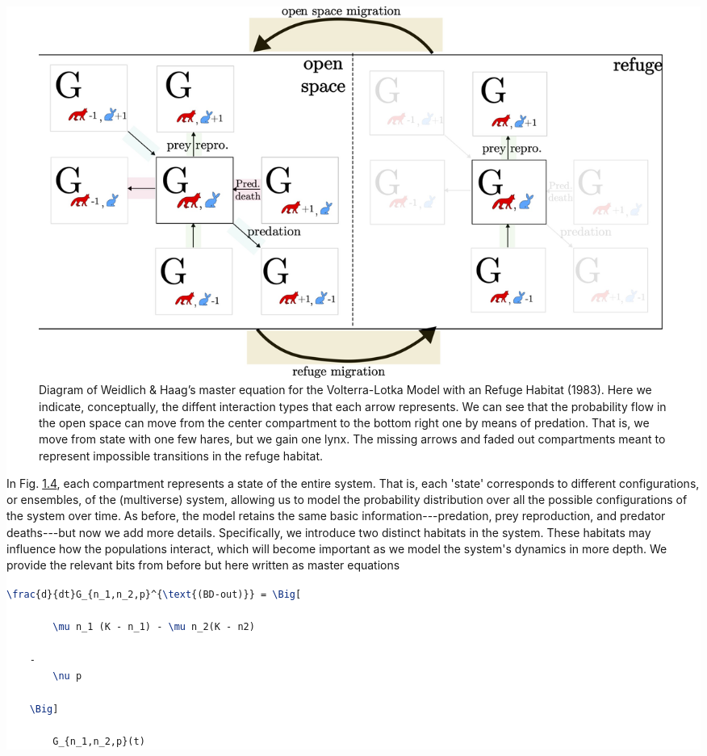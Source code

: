 <figure id="fig:lv-schema">
<img src="./assets/lv_me.jpg" />
<figcaption>Diagram of Weidlich & Haag’s master equation for the
Volterra-Lotka Model with an Refuge Habitat (1983). Here we indicate,
conceptually, the diffent interaction types that each arrow represents.
We can see that the probability flow in the open space can move from the
center compartment to the bottom right one by means of predation. That
is, we move from state with one few hares, but we gain one lynx. The
missing arrows and faded out compartments meant to represent impossible
transitions in the refuge habitat. </figcaption>
</figure>

In Fig. [1.4](#fig:lv-schema), each compartment represents a state of the
entire system. That is, each 'state' corresponds to different
configurations, or ensembles, of the (multiverse) system, allowing us to
model the probability distribution over all the possible configurations
of the system over time. As before, the model retains the same basic
information---predation, prey reproduction, and predator deaths---but
now we add more details. Specifically, we introduce two distinct
habitats in the system. These habitats may influence how the populations
interact, which will become important as we model the system's dynamics
in more depth. We provide the relevant bits from before but here written
as master equations

```tex
\frac{d}{dt}G_{n_1,n_2,p}^{\text{(BD-out)}} = \Big[
    
        \mu n_1 (K - n_1) - \mu n_2(K - n2)
    
    - 
        \nu p
    
    \Big]
    
        G_{n_1,n_2,p}(t)
```
